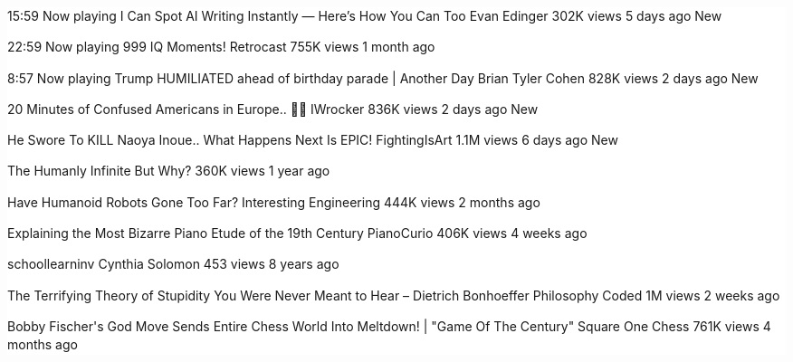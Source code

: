 
15:59
Now playing
I Can Spot AI Writing Instantly — Here’s How You Can Too
Evan Edinger
302K views 5 days ago
New


22:59
Now playing
999 IQ Moments!
Retrocast
755K views 1 month ago


8:57
Now playing
Trump HUMILIATED ahead of birthday parade | Another Day
Brian Tyler Cohen
828K views 2 days ago
New

20 Minutes of Confused Americans in Europe.. 🤣😂
IWrocker
836K views 2 days ago
New

He Swore To KILL Naoya Inoue.. What Happens Next Is EPIC!
FightingIsArt
1.1M views 6 days ago
New

The Humanly Infinite
But Why?
360K views 1 year ago

Have Humanoid Robots Gone Too Far?
Interesting Engineering
444K views 2 months ago

Explaining the Most Bizarre Piano Etude of the 19th Century
PianoCurio
406K views 4 weeks ago

schoollearninv
Cynthia Solomon
453 views 8 years ago

The Terrifying Theory of Stupidity You Were Never Meant to Hear – Dietrich Bonhoeffer
Philosophy Coded
1M views 2 weeks ago

Bobby Fischer's God Move Sends Entire Chess World Into Meltdown! | "Game Of The Century"
Square One Chess
761K views 4 months ago
